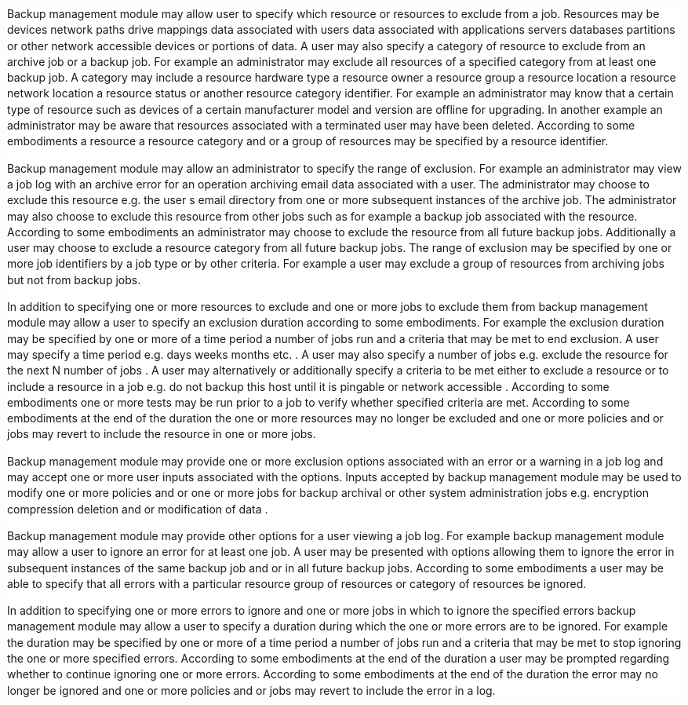 Backup management module may allow user to specify which resource or resources to exclude from a job. Resources may be devices network paths drive mappings data associated with users data associated with applications servers databases partitions or other network accessible devices or portions of data. A user may also specify a category of resource to exclude from an archive job or a backup job. For example an administrator may exclude all resources of a specified category from at least one backup job. A category may include a resource hardware type a resource owner a resource group a resource location a resource network location a resource status or another resource category identifier. For example an administrator may know that a certain type of resource such as devices of a certain manufacturer model and version are offline for upgrading. In another example an administrator may be aware that resources associated with a terminated user may have been deleted. According to some embodiments a resource a resource category and or a group of resources may be specified by a resource identifier.

Backup management module may allow an administrator to specify the range of exclusion. For example an administrator may view a job log with an archive error for an operation archiving email data associated with a user. The administrator may choose to exclude this resource e.g. the user s email directory from one or more subsequent instances of the archive job. The administrator may also choose to exclude this resource from other jobs such as for example a backup job associated with the resource. According to some embodiments an administrator may choose to exclude the resource from all future backup jobs. Additionally a user may choose to exclude a resource category from all future backup jobs. The range of exclusion may be specified by one or more job identifiers by a job type or by other criteria. For example a user may exclude a group of resources from archiving jobs but not from backup jobs.

In addition to specifying one or more resources to exclude and one or more jobs to exclude them from backup management module may allow a user to specify an exclusion duration according to some embodiments. For example the exclusion duration may be specified by one or more of a time period a number of jobs run and a criteria that may be met to end exclusion. A user may specify a time period e.g. days weeks months etc. . A user may also specify a number of jobs e.g. exclude the resource for the next N number of jobs . A user may alternatively or additionally specify a criteria to be met either to exclude a resource or to include a resource in a job e.g. do not backup this host until it is pingable or network accessible . According to some embodiments one or more tests may be run prior to a job to verify whether specified criteria are met. According to some embodiments at the end of the duration the one or more resources may no longer be excluded and one or more policies and or jobs may revert to include the resource in one or more jobs.

Backup management module may provide one or more exclusion options associated with an error or a warning in a job log and may accept one or more user inputs associated with the options. Inputs accepted by backup management module may be used to modify one or more policies and or one or more jobs for backup archival or other system administration jobs e.g. encryption compression deletion and or modification of data .

Backup management module may provide other options for a user viewing a job log. For example backup management module may allow a user to ignore an error for at least one job. A user may be presented with options allowing them to ignore the error in subsequent instances of the same backup job and or in all future backup jobs. According to some embodiments a user may be able to specify that all errors with a particular resource group of resources or category of resources be ignored.

In addition to specifying one or more errors to ignore and one or more jobs in which to ignore the specified errors backup management module may allow a user to specify a duration during which the one or more errors are to be ignored. For example the duration may be specified by one or more of a time period a number of jobs run and a criteria that may be met to stop ignoring the one or more specified errors. According to some embodiments at the end of the duration a user may be prompted regarding whether to continue ignoring one or more errors. According to some embodiments at the end of the duration the error may no longer be ignored and one or more policies and or jobs may revert to include the error in a log.
